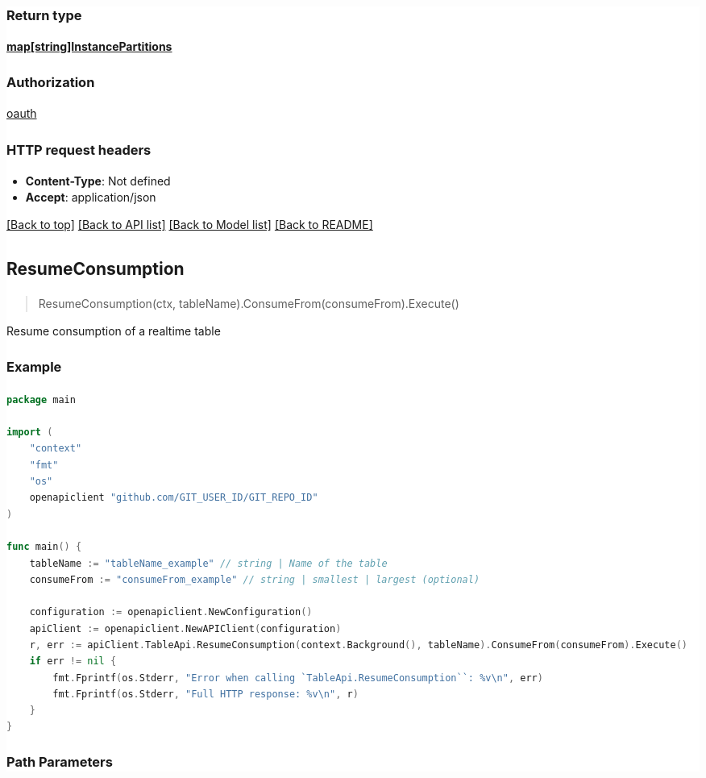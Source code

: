### Return type

[**map[string]InstancePartitions**](InstancePartitions.md)

### Authorization

[oauth](../README.md#oauth)

### HTTP request headers

- **Content-Type**: Not defined
- **Accept**: application/json

[[Back to top]](#) [[Back to API list]](../README.md#documentation-for-api-endpoints)
[[Back to Model list]](../README.md#documentation-for-models)
[[Back to README]](../README.md)


## ResumeConsumption

> ResumeConsumption(ctx, tableName).ConsumeFrom(consumeFrom).Execute()

Resume consumption of a realtime table



### Example

```go
package main

import (
    "context"
    "fmt"
    "os"
    openapiclient "github.com/GIT_USER_ID/GIT_REPO_ID"
)

func main() {
    tableName := "tableName_example" // string | Name of the table
    consumeFrom := "consumeFrom_example" // string | smallest | largest (optional)

    configuration := openapiclient.NewConfiguration()
    apiClient := openapiclient.NewAPIClient(configuration)
    r, err := apiClient.TableApi.ResumeConsumption(context.Background(), tableName).ConsumeFrom(consumeFrom).Execute()
    if err != nil {
        fmt.Fprintf(os.Stderr, "Error when calling `TableApi.ResumeConsumption``: %v\n", err)
        fmt.Fprintf(os.Stderr, "Full HTTP response: %v\n", r)
    }
}
```

### Path Parameters
